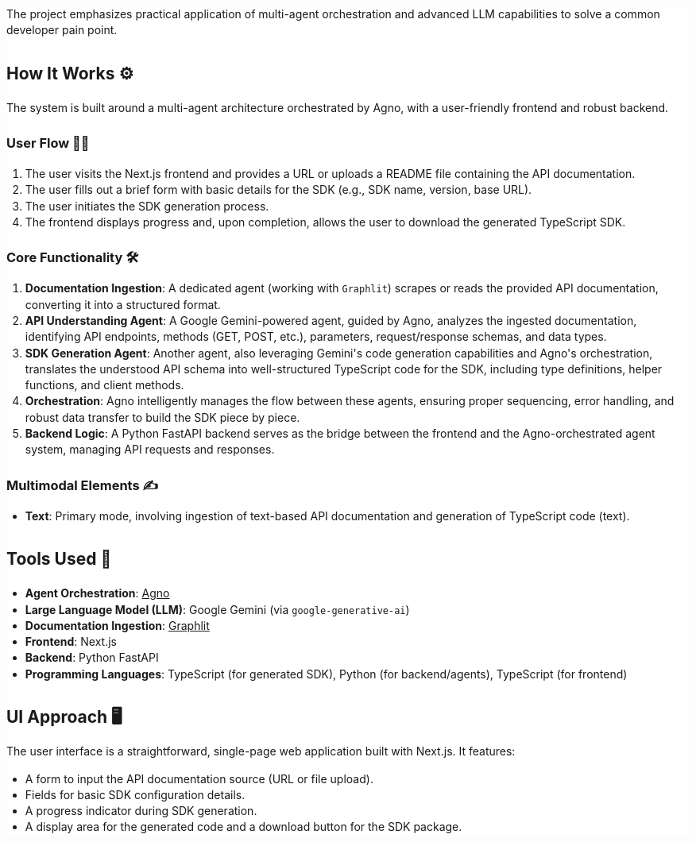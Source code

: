 The project emphasizes practical application of multi-agent orchestration and advanced LLM capabilities to solve a common developer pain point.

## How It Works ⚙️

The system is built around a multi-agent architecture orchestrated by Agno, with a user-friendly frontend and robust backend.

### User Flow 🚶‍♂️
1.  The user visits the Next.js frontend and provides a URL or uploads a README file containing the API documentation.
2.  The user fills out a brief form with basic details for the SDK (e.g., SDK name, version, base URL).
3.  The user initiates the SDK generation process.
4.  The frontend displays progress and, upon completion, allows the user to download the generated TypeScript SDK.

### Core Functionality 🛠️
1.  **Documentation Ingestion**: A dedicated agent (working with `Graphlit`) scrapes or reads the provided API documentation, converting it into a structured format.
2.  **API Understanding Agent**: A Google Gemini-powered agent, guided by Agno, analyzes the ingested documentation, identifying API endpoints, methods (GET, POST, etc.), parameters, request/response schemas, and data types.
3.  **SDK Generation Agent**: Another agent, also leveraging Gemini's code generation capabilities and Agno's orchestration, translates the understood API schema into well-structured TypeScript code for the SDK, including type definitions, helper functions, and client methods.
4.  **Orchestration**: Agno intelligently manages the flow between these agents, ensuring proper sequencing, error handling, and robust data transfer to build the SDK piece by piece.
5.  **Backend Logic**: A Python FastAPI backend serves as the bridge between the frontend and the Agno-orchestrated agent system, managing API requests and responses.

### Multimodal Elements ✍️
*   **Text**: Primary mode, involving ingestion of text-based API documentation and generation of TypeScript code (text).

## Tools Used 🧰

*   **Agent Orchestration**: [Agno](https://github.com/agno-agi/agno)
*   **Large Language Model (LLM)**: Google Gemini (via `google-generative-ai`)
*   **Documentation Ingestion**: [Graphlit](https://www.graphlit.com/)
*   **Frontend**: Next.js
*   **Backend**: Python FastAPI
*   **Programming Languages**: TypeScript (for generated SDK), Python (for backend/agents), TypeScript (for frontend)

## UI Approach 🖥️

The user interface is a straightforward, single-page web application built with Next.js. It features:
*   A form to input the API documentation source (URL or file upload).
*   Fields for basic SDK configuration details.
*   A progress indicator during SDK generation.
*   A display area for the generated code and a download button for the SDK package.
